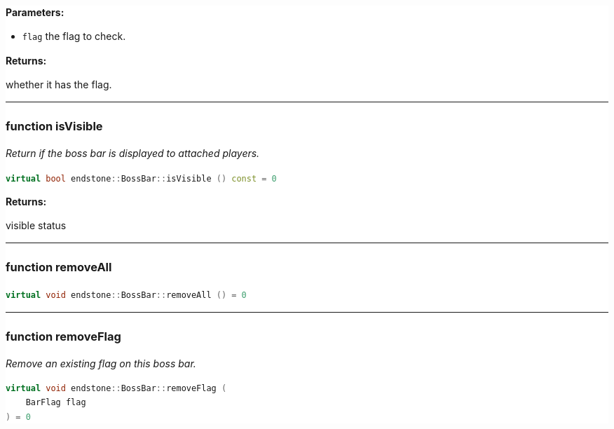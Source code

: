 



**Parameters:**


* `flag` the flag to check. 



**Returns:**

whether it has the flag. 





        

<hr>



### function isVisible 

_Return if the boss bar is displayed to attached players._ 
```C++
virtual bool endstone::BossBar::isVisible () const = 0
```





**Returns:**

visible status 





        

<hr>



### function removeAll 

```C++
virtual void endstone::BossBar::removeAll () = 0
```




<hr>



### function removeFlag 

_Remove an existing flag on this boss bar._ 
```C++
virtual void endstone::BossBar::removeFlag (
    BarFlag flag
) = 0
```

